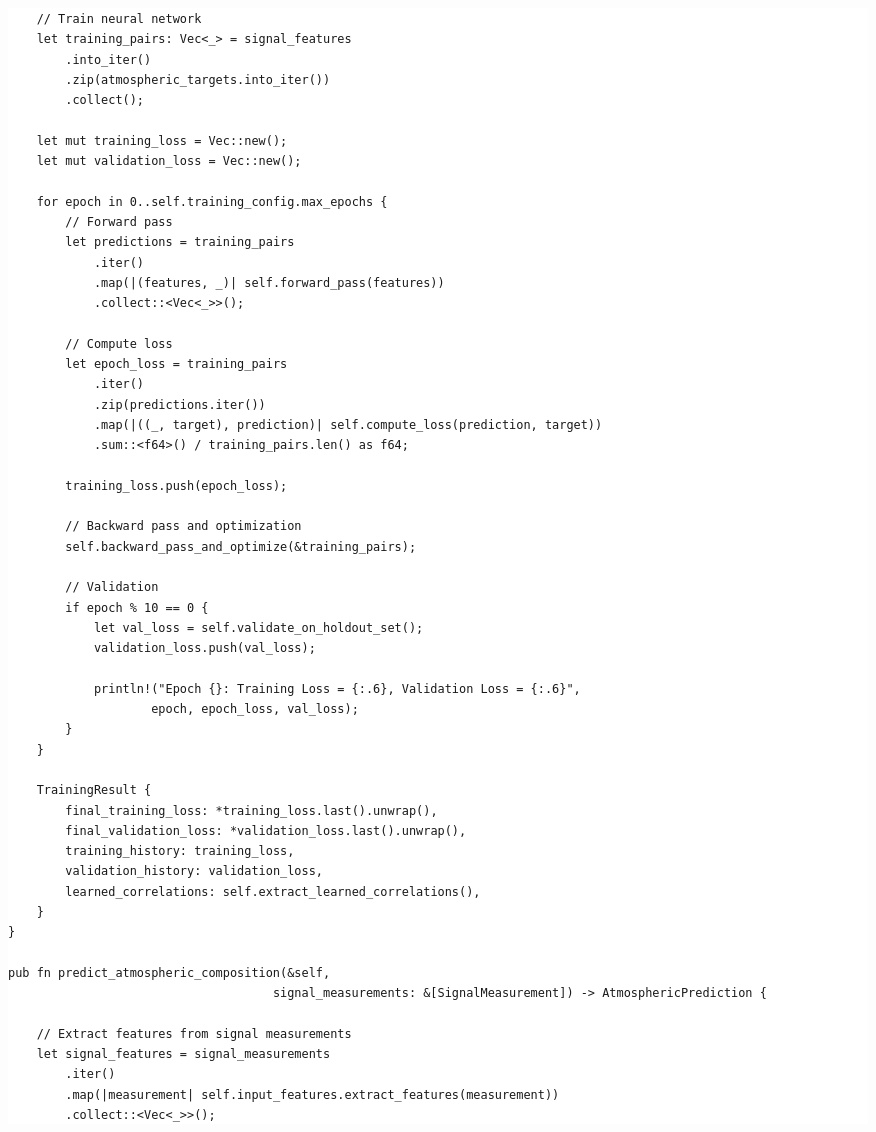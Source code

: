         // Train neural network
        let training_pairs: Vec<_> = signal_features
            .into_iter()
            .zip(atmospheric_targets.into_iter())
            .collect();
        
        let mut training_loss = Vec::new();
        let mut validation_loss = Vec::new();
        
        for epoch in 0..self.training_config.max_epochs {
            // Forward pass
            let predictions = training_pairs
                .iter()
                .map(|(features, _)| self.forward_pass(features))
                .collect::<Vec<_>>();
            
            // Compute loss
            let epoch_loss = training_pairs
                .iter()
                .zip(predictions.iter())
                .map(|((_, target), prediction)| self.compute_loss(prediction, target))
                .sum::<f64>() / training_pairs.len() as f64;
            
            training_loss.push(epoch_loss);
            
            // Backward pass and optimization
            self.backward_pass_and_optimize(&training_pairs);
            
            // Validation
            if epoch % 10 == 0 {
                let val_loss = self.validate_on_holdout_set();
                validation_loss.push(val_loss);
                
                println!("Epoch {}: Training Loss = {:.6}, Validation Loss = {:.6}", 
                        epoch, epoch_loss, val_loss);
            }
        }
        
        TrainingResult {
            final_training_loss: *training_loss.last().unwrap(),
            final_validation_loss: *validation_loss.last().unwrap(),
            training_history: training_loss,
            validation_history: validation_loss,
            learned_correlations: self.extract_learned_correlations(),
        }
    }
    
    pub fn predict_atmospheric_composition(&self,
                                         signal_measurements: &[SignalMeasurement]) -> AtmosphericPrediction {
        
        // Extract features from signal measurements
        let signal_features = signal_measurements
            .iter()
            .map(|measurement| self.input_features.extract_features(measurement))
            .collect::<Vec<_>>();
        